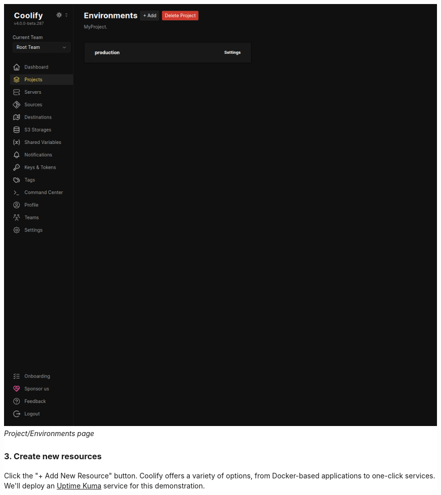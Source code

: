 ![alt text](../assets/img/coolify-cloudflare-tunnel/projects-page.png)
_Project/Environments page_

### 3. Create new resources

Click the "+ Add New Resource" button. Coolify offers a variety of options, from Docker-based applications to one-click services. We'll deploy an [Uptime Kuma](https://github.com/louislam/uptime-kuma) service for this demonstration.
